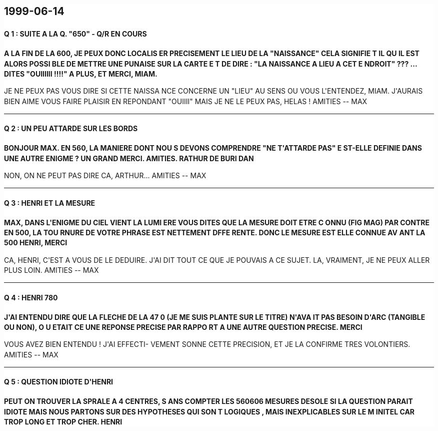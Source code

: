 ## 1999-06-14

#### Q 1 : SUITE A LA Q. "650" - Q/R EN COURS

**A LA FIN DE LA 600, JE PEUX DONC LOCALIS ER
PRECISEMENT LE LIEU DE LA "NAISSANCE" CELA SIGNIFIE T IL QU IL EST ALORS
 POSSI BLE DE METTRE UNE PUNAISE SUR LA CARTE E T DE DIRE : "LA
NAISSANCE A LIEU A CET E NDROIT" ??? ... DITES "OUIIIIII !!!!" A PLUS,
ET MERCI, MIAM.**

JE NE PEUX PAS VOUS DIRE SI CETTE NAISSA NCE CONCERNE
UN "LIEU" AU SENS OU VOUS L'ENTENDEZ, MIAM. J'AURAIS BIEN AIME  VOUS
FAIRE PLAISIR EN REPONDANT "OUIIII" MAIS JE NE LE PEUX PAS, HELAS !
AMITIES -- MAX

---

#### Q 2 : UN PEU ATTARDE SUR LES BORDS

**BONJOUR MAX. EN 560, LA MANIERE DONT NOU S DEVONS
COMPRENDRE "NE T'ATTARDE PAS" E ST-ELLE DEFINIE DANS UNE AUTRE ENIGME ?
  UN GRAND MERCI. AMITIES. RATHUR DE BURI DAN**

NON, ON NE PEUT PAS DIRE CA, ARTHUR... AMITIES -- MAX

---

#### Q 3 : HENRI ET LA MESURE

**MAX, DANS L'ENIGME DU CIEL VIENT LA LUMI ERE VOUS
DITES QUE LA MESURE DOIT ETRE C ONNU (FIG MAG) PAR CONTRE EN 500, LA TOU
 RNURE DE VOTRE PHRASE EST NETTEMENT DFFE RENTE. DONC LE MESURE EST ELLE
 CONNUE AV ANT LA 500 HENRI, MERCI**

CA, HENRI, C'EST A VOUS DE LE DEDUIRE. J'AI DIT TOUT
CE QUE JE POUVAIS A CE  SUJET. LA, VRAIMENT, JE NE PEUX ALLER PLUS LOIN.
 AMITIES -- MAX

---

#### Q 4 : HENRI 780

**J'AI ENTENDU DIRE QUE LA FLECHE DE LA 47 0 (JE ME SUIS
 PLANTE SUR LE TITRE) N'AVA IT PAS BESOIN D'ARC (TANGIBLE OU NON), O U
ETAIT CE UNE REPONSE PRECISE PAR RAPPO RT A UNE AUTRE QUESTION PRECISE.
MERCI**

VOUS AVEZ BIEN ENTENDU ! J'AI EFFECTI- VEMENT SONNE CETTE PRECISION, ET JE LA CONFIRME TRES VOLONTIERS. AMITIES -- MAX

---

#### Q 5 : QUESTION IDIOTE D'HENRI

**PEUT ON TROUVER LA SPRALE A 4 CENTRES, S ANS COMPTER
LES 560606 MESURES DESOLE SI LA QUESTION PARAIT IDIOTE MAIS  NOUS
PARTONS SUR DES HYPOTHESES QUI SON T LOGIQUES , MAIS INEXPLICABLES SUR
LE M INITEL CAR TROP LONG ET TROP CHER. HENRI**

